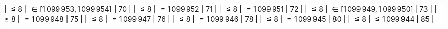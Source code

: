 | $\le 8$  | $\in [1\,099\,953,1\,099\,954]$ |       $70$        |
| $\le 8$  |         $=1\,099\,952$          |       $71$        |
| $\le 8$  |         $=1\,099\,951$          |       $72$        |
| $\le 8$  | $\in [1\,099\,949,1\,099\,950]$ |       $73$        |
| $\le 8$  |         $=1\,099\,948$          |       $75$        |
| $\le 8$  |         $=1\,099\,947$          |       $76$        |
| $\le 8$  |         $=1\,099\,946$          |       $78$        |
| $\le 8$  |         $=1\,099\,945$          |       $80$        |
| $\le 8$  |       $\le 1\,099\,944$        |       $85$        |
